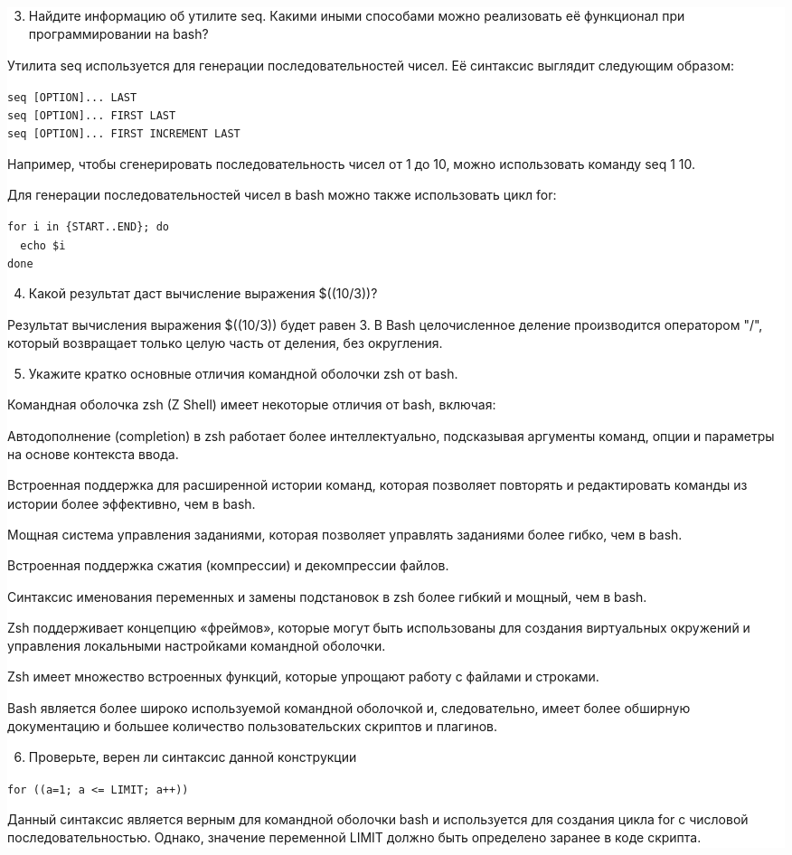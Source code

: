 3. Найдите информацию об утилите seq. Какими иными способами можно реализовать её функционал при программировании на bash?

Утилита seq используется для генерации последовательностей чисел. Её синтаксис выглядит следующим образом:

```
seq [OPTION]... LAST
seq [OPTION]... FIRST LAST
seq [OPTION]... FIRST INCREMENT LAST
```
Например, чтобы сгенерировать последовательность чисел от 1 до 10, можно использовать команду seq 1 10.

Для генерации последовательностей чисел в bash можно также использовать цикл for:


```
for i in {START..END}; do
  echo $i
done
```




4. Какой результат даст вычисление выражения $((10/3))?

Результат вычисления выражения $((10/3)) будет равен 3. В Bash целочисленное деление производится оператором "/", который возвращает только целую часть от деления, без округления.

5. Укажите кратко основные отличия командной оболочки zsh от bash.

Командная оболочка zsh (Z Shell) имеет некоторые отличия от bash, включая:

Автодополнение (completion) в zsh работает более интеллектуально, подсказывая аргументы команд, опции и параметры на основе контекста ввода.

Встроенная поддержка для расширенной истории команд, которая позволяет повторять и редактировать команды из истории более эффективно, чем в bash.

Мощная система управления заданиями, которая позволяет управлять заданиями более гибко, чем в bash.

Встроенная поддержка сжатия (компрессии) и декомпрессии файлов.

Синтаксис именования переменных и замены подстановок в zsh более гибкий и мощный, чем в bash.

Zsh поддерживает концепцию «фреймов», которые могут быть использованы для создания виртуальных окружений и управления локальными настройками командной оболочки.

Zsh имеет множество встроенных функций, которые упрощают работу с файлами и строками.

Bash является более широко используемой командной оболочкой и, следовательно, имеет более обширную документацию и большее количество пользовательских скриптов и плагинов.

6. Проверьте, верен ли синтаксис данной конструкции
```
for ((a=1; a <= LIMIT; a++))
```
Данный синтаксис является верным для командной оболочки bash и используется для создания цикла for с числовой последовательностью. Однако, значение переменной LIMIT должно быть определено заранее в коде скрипта.
